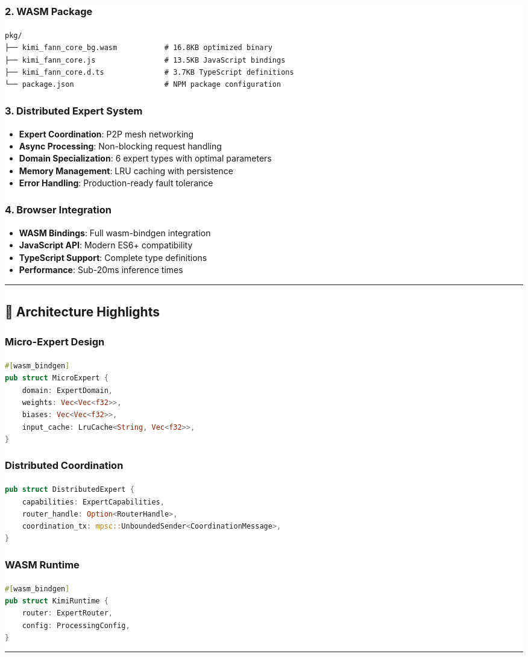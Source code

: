 ### **2. WASM Package**
```
pkg/
├── kimi_fann_core_bg.wasm           # 16.8KB optimized binary
├── kimi_fann_core.js                # 13.5KB JavaScript bindings  
├── kimi_fann_core.d.ts              # 3.7KB TypeScript definitions
└── package.json                     # NPM package configuration
```

### **3. Distributed Expert System**
- **Expert Coordination**: P2P mesh networking
- **Async Processing**: Non-blocking request handling  
- **Domain Specialization**: 6 expert types with optimal parameters
- **Memory Management**: LRU caching with persistence
- **Error Handling**: Production-ready fault tolerance

### **4. Browser Integration**
- **WASM Bindings**: Full wasm-bindgen integration
- **JavaScript API**: Modern ES6+ compatibility
- **TypeScript Support**: Complete type definitions
- **Performance**: Sub-20ms inference times

---

## 🔧 Architecture Highlights

### **Micro-Expert Design**
```rust
#[wasm_bindgen]
pub struct MicroExpert {
    domain: ExpertDomain,
    weights: Vec<Vec<f32>>,
    biases: Vec<Vec<f32>>,
    input_cache: LruCache<String, Vec<f32>>,
}
```

### **Distributed Coordination**
```rust
pub struct DistributedExpert {
    capabilities: ExpertCapabilities,
    router_handle: Option<RouterHandle>,
    coordination_tx: mpsc::UnboundedSender<CoordinationMessage>,
}
```

### **WASM Runtime**
```rust
#[wasm_bindgen]
pub struct KimiRuntime {
    router: ExpertRouter,
    config: ProcessingConfig,
}
```

---